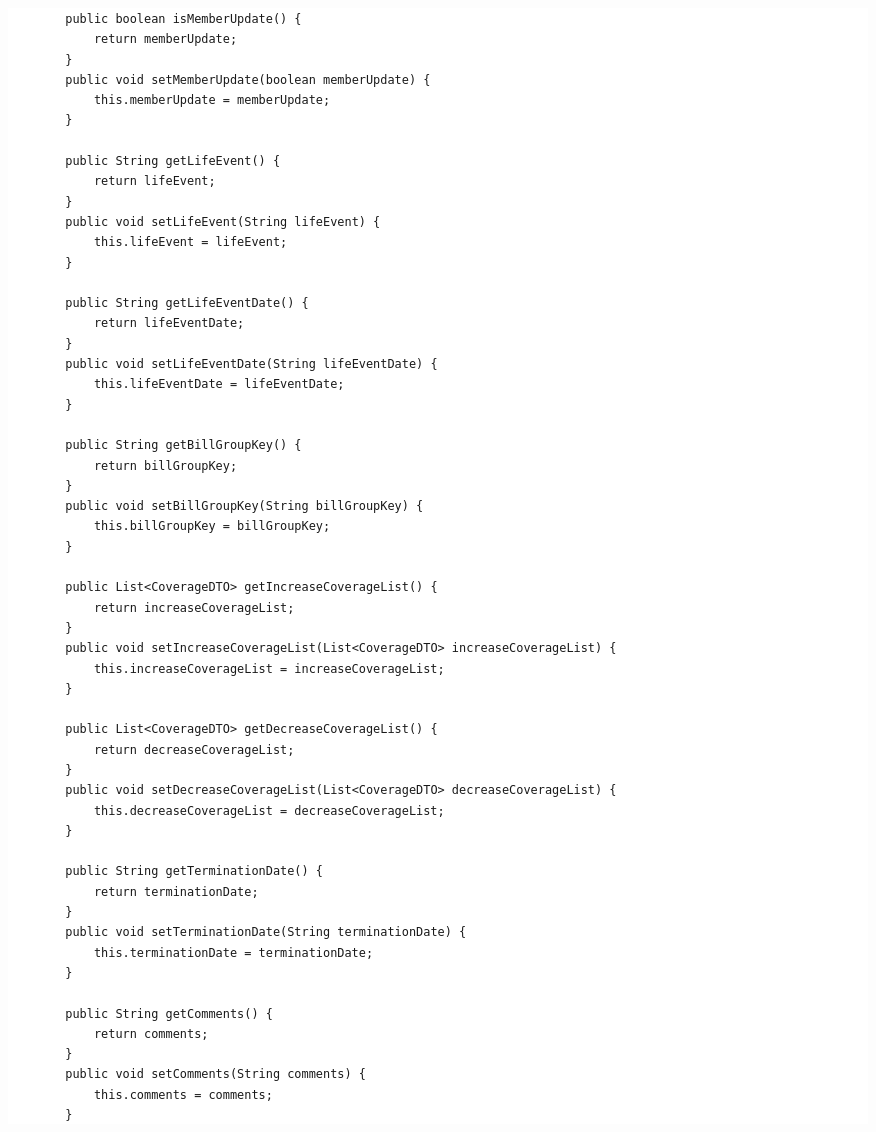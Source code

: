 			public boolean isMemberUpdate() {
				return memberUpdate;
			}
			public void setMemberUpdate(boolean memberUpdate) {
				this.memberUpdate = memberUpdate;
			}
		
			public String getLifeEvent() {
				return lifeEvent;
			}
			public void setLifeEvent(String lifeEvent) {
				this.lifeEvent = lifeEvent;
			}
		
			public String getLifeEventDate() {
				return lifeEventDate;
			}
			public void setLifeEventDate(String lifeEventDate) {
				this.lifeEventDate = lifeEventDate;
			}
		
			public String getBillGroupKey() {
				return billGroupKey;
			}
			public void setBillGroupKey(String billGroupKey) {
				this.billGroupKey = billGroupKey;
			}
		
			public List<CoverageDTO> getIncreaseCoverageList() {
				return increaseCoverageList;
			}
			public void setIncreaseCoverageList(List<CoverageDTO> increaseCoverageList) {
				this.increaseCoverageList = increaseCoverageList;
			}
		
			public List<CoverageDTO> getDecreaseCoverageList() {
				return decreaseCoverageList;
			}
			public void setDecreaseCoverageList(List<CoverageDTO> decreaseCoverageList) {
				this.decreaseCoverageList = decreaseCoverageList;
			}
		
			public String getTerminationDate() {
				return terminationDate;
			}
			public void setTerminationDate(String terminationDate) {
				this.terminationDate = terminationDate;
			}
		
			public String getComments() {
				return comments;
			}
			public void setComments(String comments) {
				this.comments = comments;
			}
		